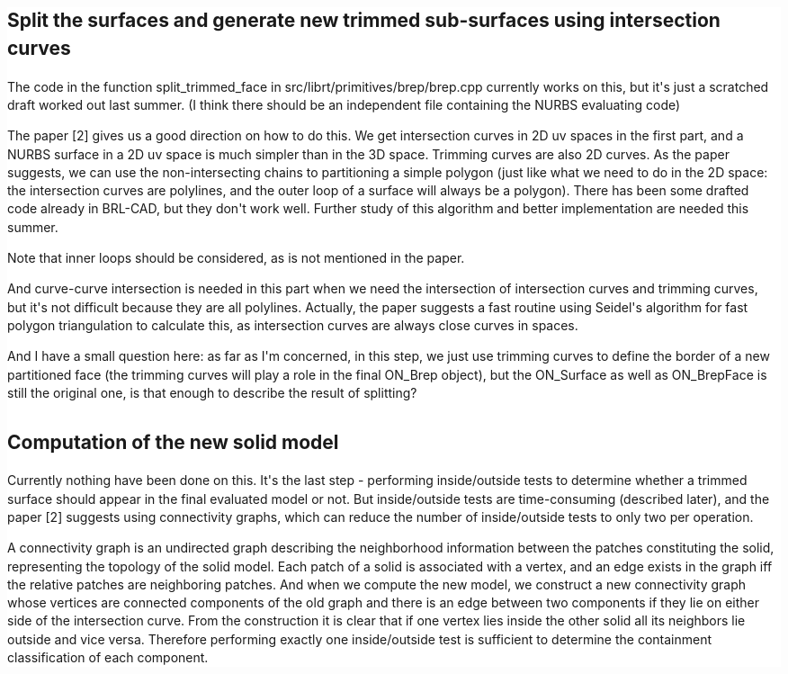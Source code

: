 ## Split the surfaces and generate new trimmed sub-surfaces using intersection curves

The code in the function split_trimmed_face in
src/librt/primitives/brep/brep.cpp currently works on this, but it's
just a scratched draft worked out last summer. (I think there should be
an independent file containing the NURBS evaluating code)

The paper \[2\] gives us a good direction on how to do this. We get
intersection curves in 2D uv spaces in the first part, and a NURBS
surface in a 2D uv space is much simpler than in the 3D space. Trimming
curves are also 2D curves. As the paper suggests, we can use the
non-intersecting chains to partitioning a simple polygon (just like what
we need to do in the 2D space: the intersection curves are polylines,
and the outer loop of a surface will always be a polygon). There has
been some drafted code already in BRL-CAD, but they don't work well.
Further study of this algorithm and better implementation are needed
this summer.

Note that inner loops should be considered, as is not mentioned in the
paper.

And curve-curve intersection is needed in this part when we need the
intersection of intersection curves and trimming curves, but it's not
difficult because they are all polylines. Actually, the paper suggests a
fast routine using Seidel's algorithm for fast polygon triangulation to
calculate this, as intersection curves are always close curves in
spaces.

And I have a small question here: as far as I'm concerned, in this step,
we just use trimming curves to define the border of a new partitioned
face (the trimming curves will play a role in the final ON_Brep
object), but the ON_Surface as well as ON_BrepFace is still the
original one, is that enough to describe the result of splitting?

## Computation of the new solid model

Currently nothing have been done on this. It's the last step -
performing inside/outside tests to determine whether a trimmed surface
should appear in the final evaluated model or not. But inside/outside
tests are time-consuming (described later), and the paper \[2\] suggests
using connectivity graphs, which can reduce the number of inside/outside
tests to only two per operation.

A connectivity graph is an undirected graph describing the neighborhood
information between the patches constituting the solid, representing the
topology of the solid model. Each patch of a solid is associated with a
vertex, and an edge exists in the graph iff the relative patches are
neighboring patches. And when we compute the new model, we construct a
new connectivity graph whose vertices are connected components of the
old graph and there is an edge between two components if they lie on
either side of the intersection curve. From the construction it is clear
that if one vertex lies inside the other solid all its neighbors lie
outside and vice versa. Therefore performing exactly one inside/outside
test is sufficient to determine the containment classification of each
component.
